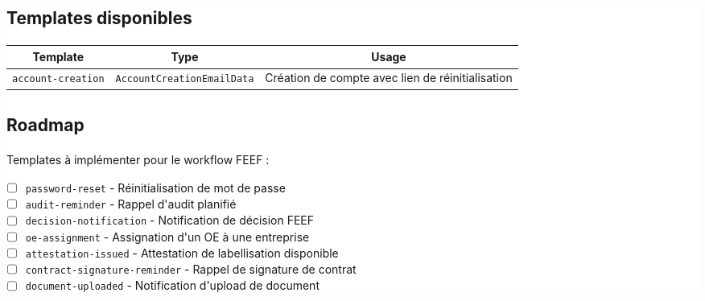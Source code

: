 ## Templates disponibles

| Template | Type | Usage |
|----------|------|-------|
| `account-creation` | `AccountCreationEmailData` | Création de compte avec lien de réinitialisation |

## Roadmap

Templates à implémenter pour le workflow FEEF :

- [ ] `password-reset` - Réinitialisation de mot de passe
- [ ] `audit-reminder` - Rappel d'audit planifié
- [ ] `decision-notification` - Notification de décision FEEF
- [ ] `oe-assignment` - Assignation d'un OE à une entreprise
- [ ] `attestation-issued` - Attestation de labellisation disponible
- [ ] `contract-signature-reminder` - Rappel de signature de contrat
- [ ] `document-uploaded` - Notification d'upload de document
